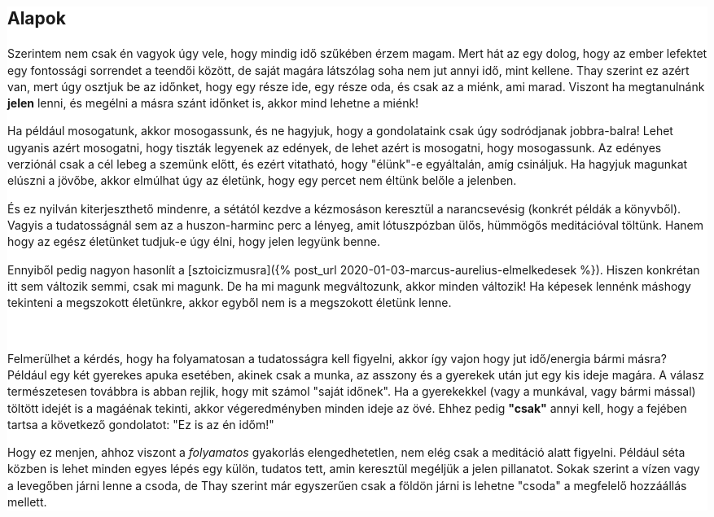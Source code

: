 






## <a name="1"></a>Alapok

Szerintem nem csak én vagyok úgy vele, hogy mindig idő szűkében érzem magam.
Mert hát az egy dolog, hogy az ember lefektet egy fontossági sorrendet a teendői között, de saját magára látszólag soha nem jut annyi idő, mint kellene.
Thay szerint ez azért van, mert úgy osztjuk be az időnket, hogy egy része ide, egy része oda, és csak az a miénk, ami marad.
Viszont ha megtanulnánk **jelen** lenni, és megélni a másra szánt időnket is, akkor mind lehetne a miénk!

Ha például mosogatunk, akkor mosogassunk, és ne hagyjuk, hogy a gondolataink csak úgy sodródjanak jobbra-balra!
Lehet ugyanis azért mosogatni, hogy tiszták legyenek az edények, de lehet azért is mosogatni, hogy mosogassunk.
Az edényes verziónál csak a cél lebeg a szemünk előtt, és ezért vitatható, hogy "élünk"-e egyáltalán, amíg csináljuk.
Ha hagyjuk magunkat elúszni a jövőbe, akkor elmúlhat úgy az életünk, hogy egy percet nem éltünk belőle a jelenben.

És ez nyilván kiterjeszthető mindenre, a sétától kezdve a kézmosáson keresztül a narancsevésig (konkrét példák a könyvből).
Vagyis a tudatosságnál sem az a huszon-harminc perc a lényeg, amit lótuszpózban ülős, hümmögős meditációval töltünk.
Hanem hogy az egész életünket tudjuk-e úgy élni, hogy jelen legyünk benne.

Ennyiből pedig nagyon hasonlít a [sztoicizmusra]({% post_url 2020-01-03-marcus-aurelius-elmelkedesek %}).
Hiszen konkrétan itt sem változik semmi, csak mi magunk.
De ha mi magunk megváltozunk, akkor minden változik!
Ha képesek lennénk máshogy tekinteni a megszokott életünkre, akkor egyből nem is a megszokott életünk lenne.

<br>

Felmerülhet a kérdés, hogy ha folyamatosan a tudatosságra kell figyelni, akkor így vajon hogy jut idő/energia bármi másra?
Például egy két gyerekes apuka esetében, akinek csak a munka, az asszony és a gyerekek után jut egy kis ideje magára.
A válasz természetesen továbbra is abban rejlik, hogy mit számol "saját időnek".
Ha a gyerekekkel (vagy a munkával, vagy bármi mással) töltött idejét is a magáénak tekinti, akkor végeredményben minden ideje az övé.
Ehhez pedig **"csak"** annyi kell, hogy a fejében tartsa a következő gondolatot: "Ez is az én időm!"

Hogy ez menjen, ahhoz viszont a *folyamatos* gyakorlás elengedhetetlen, nem elég csak a meditáció alatt figyelni.
Például séta közben is lehet minden egyes lépés egy külön, tudatos tett, amin keresztül megéljük a jelen pillanatot.
Sokak szerint a vízen vagy a levegőben járni lenne a csoda, de Thay szerint már egyszerűen csak a földön járni is lehetne "csoda" a megfelelő hozzáállás mellett.
